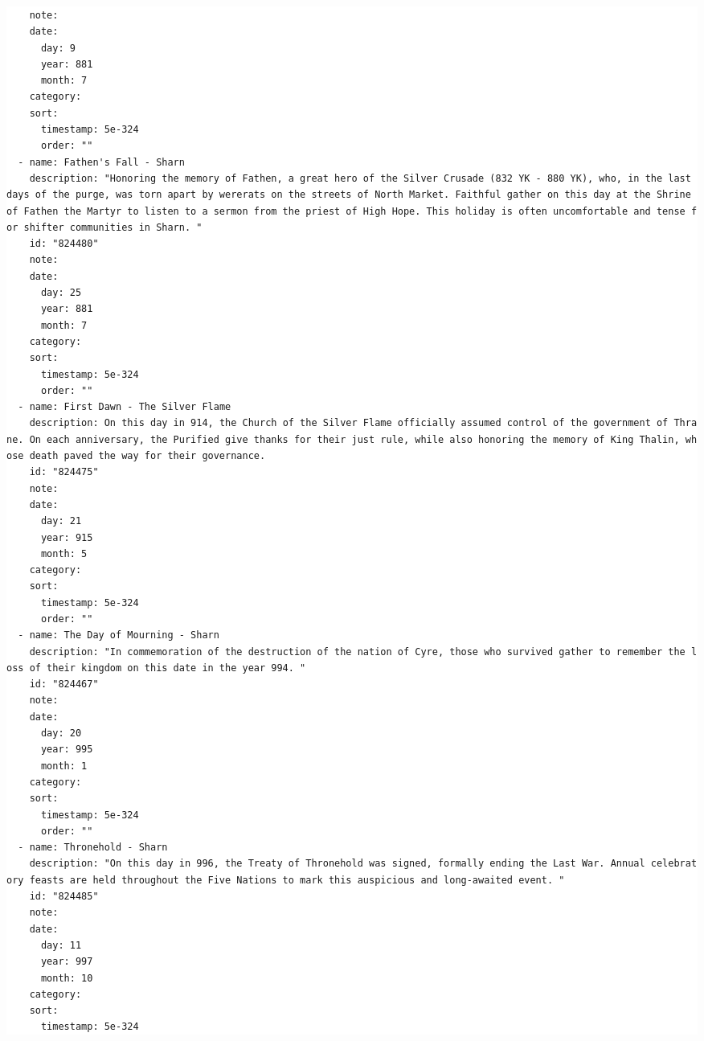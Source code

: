         note: 
        date:
          day: 9
          year: 881
          month: 7
        category: 
        sort:
          timestamp: 5e-324
          order: ""
      - name: Fathen's Fall - Sharn
        description: "Honoring the memory of Fathen, a great hero of the Silver Crusade (832 YK - 880 YK), who, in the last days of the purge, was torn apart by wererats on the streets of North Market. Faithful gather on this day at the Shrine of Fathen the Martyr to listen to a sermon from the priest of High Hope. This holiday is often uncomfortable and tense for shifter communities in Sharn. "
        id: "824480"
        note: 
        date:
          day: 25
          year: 881
          month: 7
        category: 
        sort:
          timestamp: 5e-324
          order: ""
      - name: First Dawn - The Silver Flame
        description: On this day in 914, the Church of the Silver Flame officially assumed control of the government of Thrane. On each anniversary, the Purified give thanks for their just rule, while also honoring the memory of King Thalin, whose death paved the way for their governance.
        id: "824475"
        note: 
        date:
          day: 21
          year: 915
          month: 5
        category: 
        sort:
          timestamp: 5e-324
          order: ""
      - name: The Day of Mourning - Sharn
        description: "In commemoration of the destruction of the nation of Cyre, those who survived gather to remember the loss of their kingdom on this date in the year 994. "
        id: "824467"
        note: 
        date:
          day: 20
          year: 995
          month: 1
        category: 
        sort:
          timestamp: 5e-324
          order: ""
      - name: Thronehold - Sharn
        description: "On this day in 996, the Treaty of Thronehold was signed, formally ending the Last War. Annual celebratory feasts are held throughout the Five Nations to mark this auspicious and long-awaited event. "
        id: "824485"
        note: 
        date:
          day: 11
          year: 997
          month: 10
        category: 
        sort:
          timestamp: 5e-324